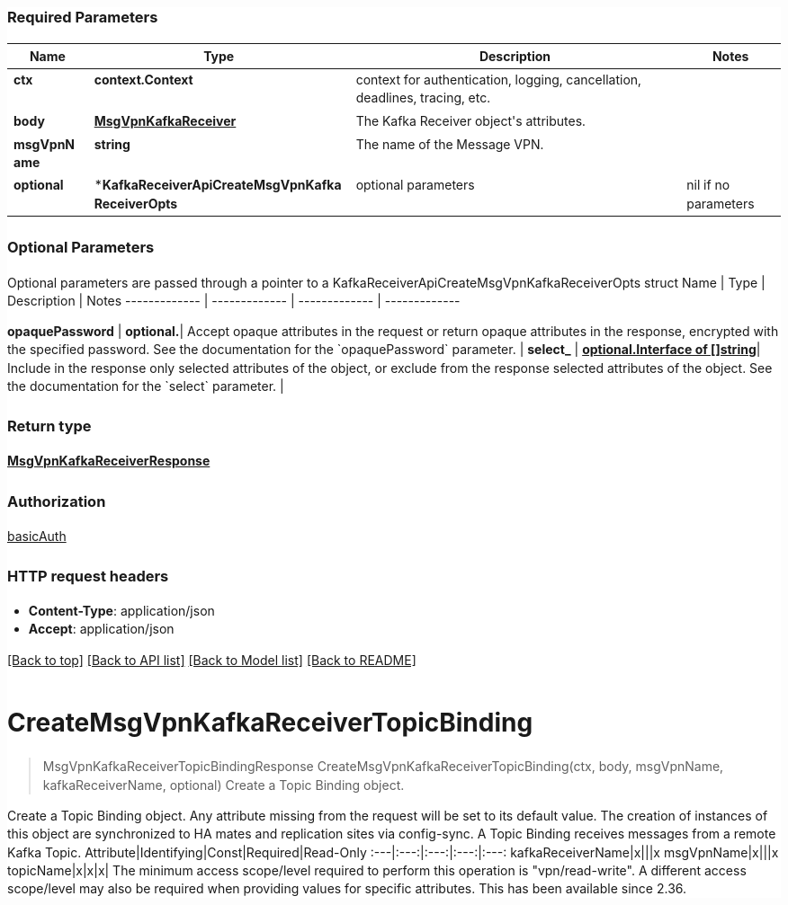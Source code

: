 ### Required Parameters

Name | Type | Description  | Notes
------------- | ------------- | ------------- | -------------
 **ctx** | **context.Context** | context for authentication, logging, cancellation, deadlines, tracing, etc.
  **body** | [**MsgVpnKafkaReceiver**](MsgVpnKafkaReceiver.md)| The Kafka Receiver object&#x27;s attributes. | 
  **msgVpnName** | **string**| The name of the Message VPN. | 
 **optional** | ***KafkaReceiverApiCreateMsgVpnKafkaReceiverOpts** | optional parameters | nil if no parameters

### Optional Parameters
Optional parameters are passed through a pointer to a KafkaReceiverApiCreateMsgVpnKafkaReceiverOpts struct
Name | Type | Description  | Notes
------------- | ------------- | ------------- | -------------


 **opaquePassword** | **optional.**| Accept opaque attributes in the request or return opaque attributes in the response, encrypted with the specified password. See the documentation for the &#x60;opaquePassword&#x60; parameter. | 
 **select_** | [**optional.Interface of []string**](string.md)| Include in the response only selected attributes of the object, or exclude from the response selected attributes of the object. See the documentation for the &#x60;select&#x60; parameter. | 

### Return type

[**MsgVpnKafkaReceiverResponse**](MsgVpnKafkaReceiverResponse.md)

### Authorization

[basicAuth](../README.md#basicAuth)

### HTTP request headers

 - **Content-Type**: application/json
 - **Accept**: application/json

[[Back to top]](#) [[Back to API list]](../README.md#documentation-for-api-endpoints) [[Back to Model list]](../README.md#documentation-for-models) [[Back to README]](../README.md)

# **CreateMsgVpnKafkaReceiverTopicBinding**
> MsgVpnKafkaReceiverTopicBindingResponse CreateMsgVpnKafkaReceiverTopicBinding(ctx, body, msgVpnName, kafkaReceiverName, optional)
Create a Topic Binding object.

Create a Topic Binding object. Any attribute missing from the request will be set to its default value. The creation of instances of this object are synchronized to HA mates and replication sites via config-sync.  A Topic Binding receives messages from a remote Kafka Topic.   Attribute|Identifying|Const|Required|Read-Only :---|:---:|:---:|:---:|:---: kafkaReceiverName|x|||x msgVpnName|x|||x topicName|x|x|x|    The minimum access scope/level required to perform this operation is \"vpn/read-write\". A different access scope/level may also be required when providing values for specific attributes.  This has been available since 2.36.
